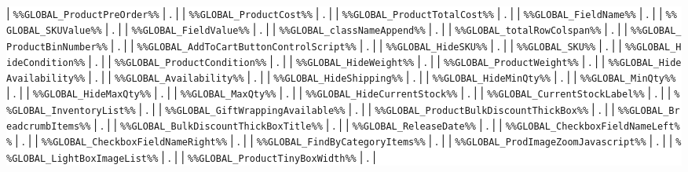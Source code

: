 | `%%GLOBAL_ProductPreOrder%%` | . |
| `%%GLOBAL_ProductCost%%` | . |
| `%%GLOBAL_ProductTotalCost%%` | . |
| `%%GLOBAL_FieldName%%` | . |
| `%%GLOBAL_SKUValue%%` | . |
| `%%GLOBAL_FieldValue%%` | . |
| `%%GLOBAL_classNameAppend%%` | . |
| `%%GLOBAL_totalRowColspan%%` | . |
| `%%GLOBAL_ProductBinNumber%%` | . |
| `%%GLOBAL_AddToCartButtonControlScript%%` | . |
| `%%GLOBAL_HideSKU%%` | . |
| `%%GLOBAL_SKU%%` | . |
| `%%GLOBAL_HideCondition%%` | . |
| `%%GLOBAL_ProductCondition%%` | . |
| `%%GLOBAL_HideWeight%%` | . |
| `%%GLOBAL_ProductWeight%%` | . |
| `%%GLOBAL_HideAvailability%%` | . |
| `%%GLOBAL_Availability%%` | . |
| `%%GLOBAL_HideShipping%%` | . |
| `%%GLOBAL_HideMinQty%%` | . |
| `%%GLOBAL_MinQty%%` | . |
| `%%GLOBAL_HideMaxQty%%` | . |
| `%%GLOBAL_MaxQty%%` | . |
| `%%GLOBAL_HideCurrentStock%%` | . |
| `%%GLOBAL_CurrentStockLabel%%` | . |
| `%%GLOBAL_InventoryList%%` | . |
| `%%GLOBAL_GiftWrappingAvailable%%` | . |
| `%%GLOBAL_ProductBulkDiscountThickBox%%` | . |
| `%%GLOBAL_BreadcrumbItems%%` | . |
| `%%GLOBAL_BulkDiscountThickBoxTitle%%` | . |
| `%%GLOBAL_ReleaseDate%%` | . |
| `%%GLOBAL_CheckboxFieldNameLeft%%` | . |
| `%%GLOBAL_CheckboxFieldNameRight%%` | . |
| `%%GLOBAL_FindByCategoryItems%%` | . |
| `%%GLOBAL_ProdImageZoomJavascript%%` | . |
| `%%GLOBAL_LightBoxImageList%%` | . |
| `%%GLOBAL_ProductTinyBoxWidth%%` | . |
